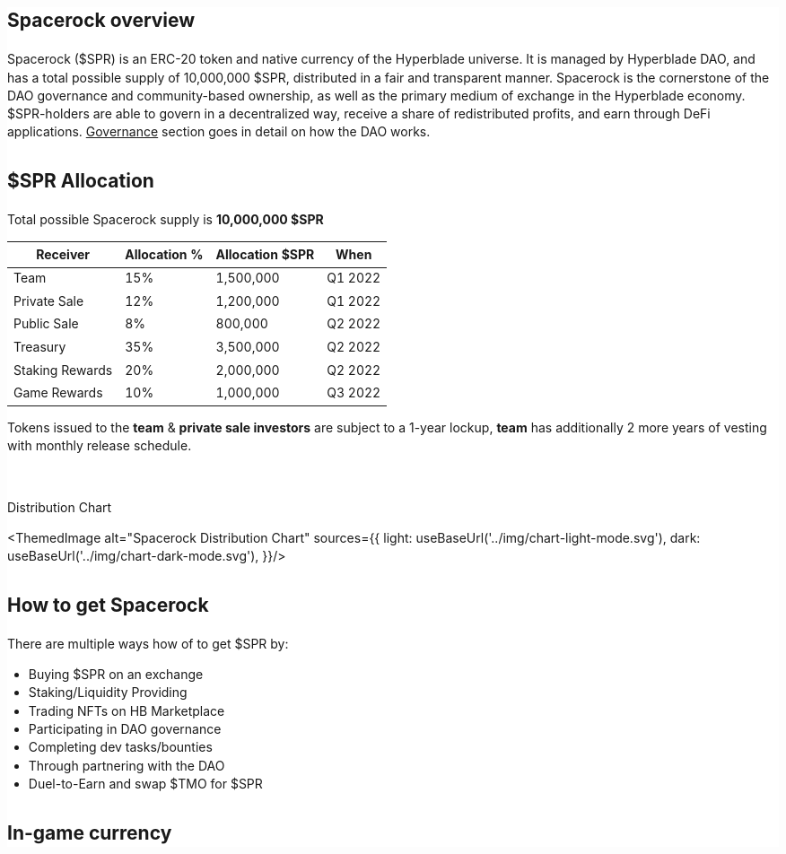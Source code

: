 ## Spacerock overview

Spacerock ($SPR) is an ERC-20 token and native currency of the Hyperblade universe. It is managed by Hyperblade DAO, and has a total possible supply of 10,000,000 $SPR, distributed in a fair and transparent manner.
Spacerock is the cornerstone of the DAO governance and community-based ownership, as well as the primary medium of exchange in the Hyperblade economy. $SPR-holders are able to govern in a decentralized way, receive a share of redistributed profits, and earn through DeFi applications. [Governance](Governance) section goes in detail on how the DAO works.

## $SPR Allocation

Total possible Spacerock supply is **10,000,000 $SPR**

| Receiver        | Allocation % | Allocation $SPR | When    |
| --------------- | ------------ | --------------- | ------- |
| Team            | 15%          | 1,500,000       | Q1 2022 |
| Private Sale    | 12%          | 1,200,000       | Q1 2022 |
| Public Sale     | 8%           | 800,000         | Q2 2022 |
| Treasury        | 35%          | 3,500,000       | Q2 2022 |
| Staking Rewards | 20%          | 2,000,000       | Q2 2022 |
| Game Rewards    | 10%          | 1,000,000       | Q3 2022 |

Tokens issued to the **team** & **private sale investors** are subject to a 1-year lockup, **team** has additionally 2 more years of vesting with monthly release schedule.

<br />

<TextStyled fontSize="1.5rem" fontWeight="bold" >Distribution Chart</TextStyled>

<ThemedImage alt="Spacerock Distribution Chart" sources={{    light: useBaseUrl('../img/chart-light-mode.svg'),    dark: useBaseUrl('../img/chart-dark-mode.svg'),  }}/>

## How to get Spacerock

<TextStyled fontSize="1.3rem" fontWeight="bold" >There are multiple ways how of to get $SPR by:</TextStyled>

<ul className="list-enlarged">
	<li>Buying $SPR on an exchange</li>
	<li>Staking/Liquidity Providing</li>
	<li>Trading NFTs on HB Marketplace</li>
	<li>Participating in DAO governance</li>
	<li>Completing dev tasks/bounties</li>
	<li>Through partnering with the DAO</li>
	<li>Duel-to-Earn and swap $TMO for $SPR</li>
</ul>

## In-game currency
